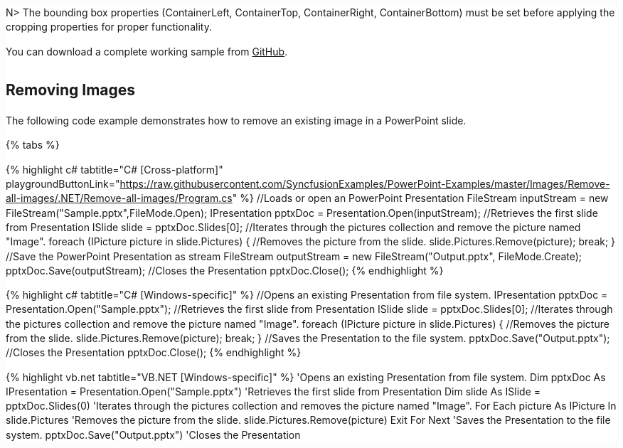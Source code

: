 N> The bounding box properties (ContainerLeft, ContainerTop, ContainerRight, ContainerBottom) must be set before applying the cropping properties for proper functionality.

You can download a complete working sample from [GitHub](https://github.com/SyncfusionExamples/PowerPoint-Examples/tree/master/Images/Crop_image).

## Removing Images

The following code example demonstrates how to remove an existing image in a PowerPoint slide.

{% tabs %}

{% highlight c# tabtitle="C# [Cross-platform]" playgroundButtonLink="https://raw.githubusercontent.com/SyncfusionExamples/PowerPoint-Examples/master/Images/Remove-all-images/.NET/Remove-all-images/Program.cs" %}
//Loads or open an PowerPoint Presentation
FileStream inputStream = new FileStream("Sample.pptx",FileMode.Open);
IPresentation pptxDoc = Presentation.Open(inputStream);
//Retrieves the first slide from Presentation
ISlide slide = pptxDoc.Slides[0];
//Iterates through the pictures collection and remove the picture named "Image".
foreach (IPicture picture in slide.Pictures)
{
    //Removes the picture from the slide.
    slide.Pictures.Remove(picture);
    break;
}
//Save the PowerPoint Presentation as stream
FileStream outputStream = new FileStream("Output.pptx", FileMode.Create);
pptxDoc.Save(outputStream);
//Closes the Presentation
pptxDoc.Close();
{% endhighlight %}

{% highlight c# tabtitle="C# [Windows-specific]" %}
//Opens an existing Presentation from file system.
IPresentation pptxDoc = Presentation.Open("Sample.pptx");
//Retrieves the first slide from Presentation
ISlide slide = pptxDoc.Slides[0];
//Iterates through the pictures collection and remove the picture named "Image".
foreach (IPicture picture in slide.Pictures)
{
    //Removes the picture from the slide.
    slide.Pictures.Remove(picture);
    break;
}
//Saves the Presentation to the file system.
pptxDoc.Save("Output.pptx");
//Closes the Presentation
pptxDoc.Close();
{% endhighlight %}

{% highlight vb.net tabtitle="VB.NET [Windows-specific]" %}
'Opens an existing Presentation from file system.
Dim pptxDoc As IPresentation = Presentation.Open("Sample.pptx")
'Retrieves the first slide from Presentation
Dim slide As ISlide = pptxDoc.Slides(0)
'Iterates through the pictures collection and removes the picture named "Image".
For Each picture As IPicture In slide.Pictures
    'Removes the picture from the slide.
    slide.Pictures.Remove(picture)
Exit For
Next
'Saves the Presentation to the file system.
pptxDoc.Save("Output.pptx")
'Closes the Presentation